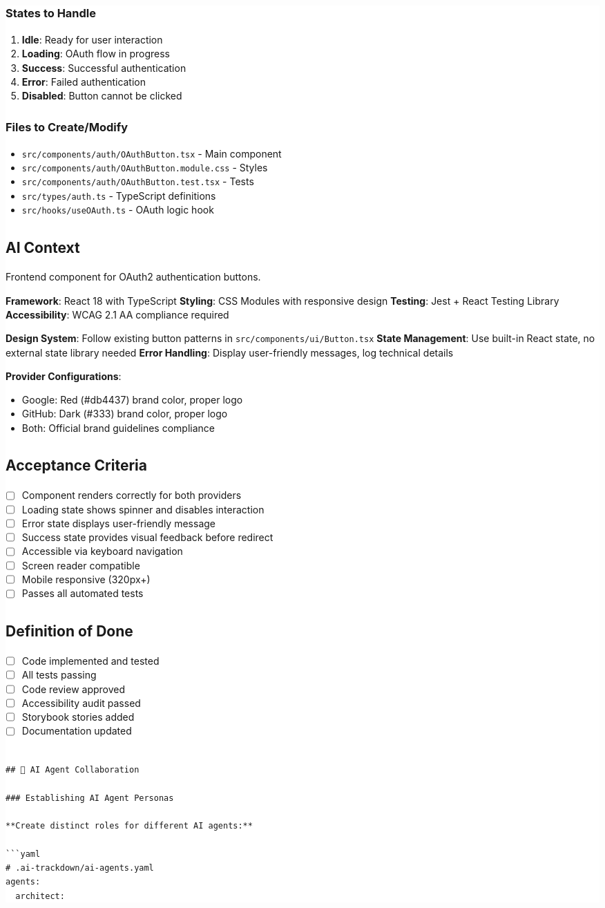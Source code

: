 ### States to Handle
1. **Idle**: Ready for user interaction
2. **Loading**: OAuth flow in progress
3. **Success**: Successful authentication
4. **Error**: Failed authentication
5. **Disabled**: Button cannot be clicked

### Files to Create/Modify
- `src/components/auth/OAuthButton.tsx` - Main component
- `src/components/auth/OAuthButton.module.css` - Styles
- `src/components/auth/OAuthButton.test.tsx` - Tests
- `src/types/auth.ts` - TypeScript definitions
- `src/hooks/useOAuth.ts` - OAuth logic hook

## AI Context

Frontend component for OAuth2 authentication buttons.

**Framework**: React 18 with TypeScript
**Styling**: CSS Modules with responsive design
**Testing**: Jest + React Testing Library
**Accessibility**: WCAG 2.1 AA compliance required

**Design System**: Follow existing button patterns in `src/components/ui/Button.tsx`
**State Management**: Use built-in React state, no external state library needed
**Error Handling**: Display user-friendly messages, log technical details

**Provider Configurations**:
- Google: Red (#db4437) brand color, proper logo
- GitHub: Dark (#333) brand color, proper logo
- Both: Official brand guidelines compliance


## Acceptance Criteria
- [ ] Component renders correctly for both providers
- [ ] Loading state shows spinner and disables interaction
- [ ] Error state displays user-friendly message
- [ ] Success state provides visual feedback before redirect
- [ ] Accessible via keyboard navigation
- [ ] Screen reader compatible
- [ ] Mobile responsive (320px+)
- [ ] Passes all automated tests

## Definition of Done
- [ ] Code implemented and tested
- [ ] All tests passing
- [ ] Code review approved
- [ ] Accessibility audit passed
- [ ] Storybook stories added
- [ ] Documentation updated
```

## 🤖 AI Agent Collaboration

### Establishing AI Agent Personas

**Create distinct roles for different AI agents:**

```yaml
# .ai-trackdown/ai-agents.yaml
agents:
  architect:
```